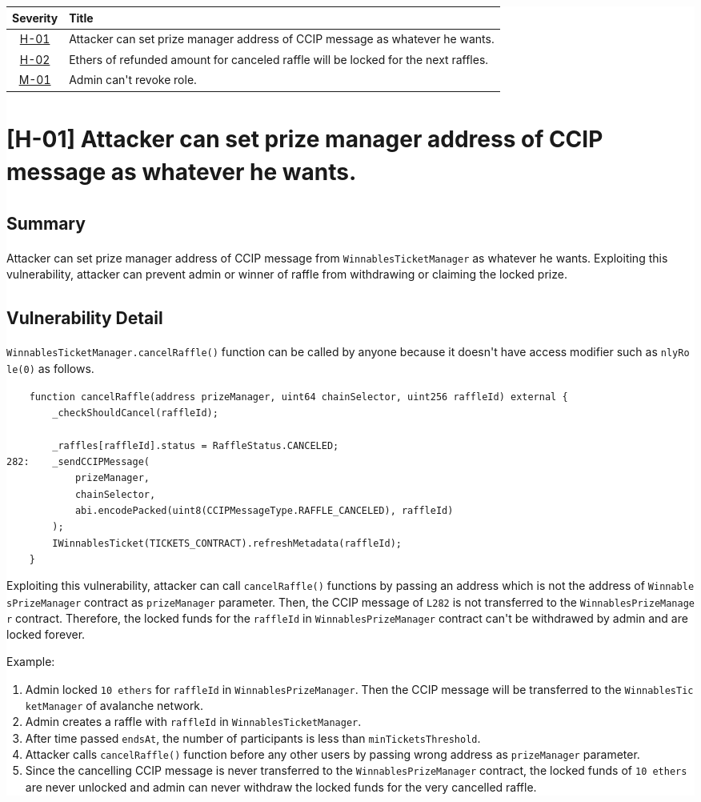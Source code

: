 | Severity | Title | 
|:--:|:---|
| [H-01](#h-01-attacker-can-set-prize-manager-address-of-ccip-message-as-whatever-he-wants) | Attacker can set prize manager address of CCIP message as whatever he wants. |
| [H-02](#h-02-ethers-of-refunded-amount-for-canceled-raffle-will-be-locked-for-the-next-raffles) | Ethers of refunded amount for canceled raffle will be locked for the next raffles. |
| [M-01](#m-01-admin-cant-revoke-role) | Admin can't revoke role. |


# [H-01] Attacker can set prize manager address of CCIP message as whatever he wants.
## Summary
Attacker can set prize manager address of CCIP message from `WinnablesTicketManager` as whatever he wants.
Exploiting this vulnerability, attacker can prevent admin or winner of raffle from withdrawing or claiming the locked prize.

## Vulnerability Detail
`WinnablesTicketManager.cancelRaffle()` function can be called by anyone because it doesn't have access modifier such as `nlyRole(0)` as follows.
```solidity
    function cancelRaffle(address prizeManager, uint64 chainSelector, uint256 raffleId) external {
        _checkShouldCancel(raffleId);

        _raffles[raffleId].status = RaffleStatus.CANCELED;
282:    _sendCCIPMessage(
            prizeManager,
            chainSelector,
            abi.encodePacked(uint8(CCIPMessageType.RAFFLE_CANCELED), raffleId)
        );
        IWinnablesTicket(TICKETS_CONTRACT).refreshMetadata(raffleId);
    }
```
Exploiting this vulnerability, attacker can call `cancelRaffle()` functions by passing an address which is not the address of `WinnablesPrizeManager` contract as `prizeManager` parameter.
Then, the CCIP message of `L282` is not transferred to the `WinnablesPrizeManager` contract.
Therefore, the locked funds for the `raffleId` in `WinnablesPrizeManager` contract can't be withdrawed by admin and are locked forever.

Example:
1. Admin locked `10 ethers` for `raffleId` in `WinnablesPrizeManager`. Then the CCIP message will be transferred to the `WinnablesTicketManager` of avalanche network.
2. Admin creates a raffle with `raffleId` in `WinnablesTicketManager`.
3. After time passed `endsAt`, the number of participants is less than `minTicketsThreshold`.
4. Attacker calls `cancelRaffle()` function before any other users by passing wrong address as `prizeManager` parameter.
5. Since the cancelling CCIP message is never transferred to the `WinnablesPrizeManager` contract, the locked funds of `10 ethers` are never unlocked and admin can never withdraw the locked funds for the very cancelled raffle.
